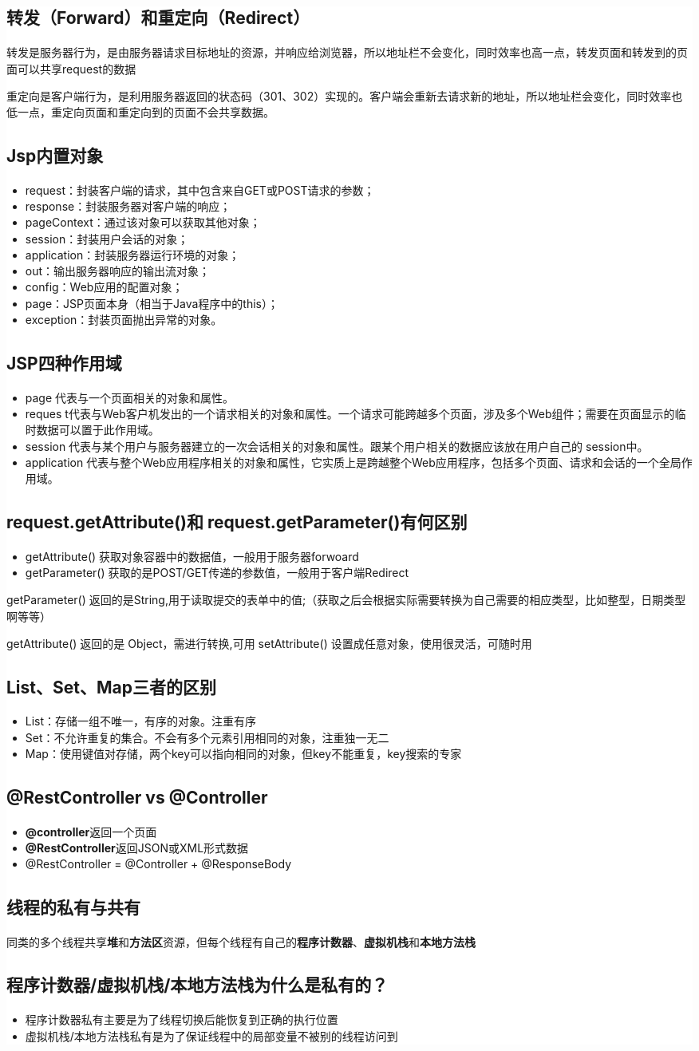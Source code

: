## 转发（Forward）和重定向（Redirect）
 转发是服务器行为，是由服务器请求目标地址的资源，并响应给浏览器，所以地址栏不会变化，同时效率也高一点，转发页面和转发到的页面可以共享request的数据
 
 重定向是客户端行为，是利用服务器返回的状态码（301、302）实现的。客户端会重新去请求新的地址，所以地址栏会变化，同时效率也低一点，重定向页面和重定向到的页面不会共享数据。
 
## Jsp内置对象
- request：封装客户端的请求，其中包含来自GET或POST请求的参数；
- response：封装服务器对客户端的响应；
- pageContext：通过该对象可以获取其他对象；
- session：封装用户会话的对象；
- application：封装服务器运行环境的对象；
- out：输出服务器响应的输出流对象；
- config：Web应用的配置对象；
- page：JSP页面本身（相当于Java程序中的this）；
- exception：封装页面抛出异常的对象。

## JSP四种作用域
- page 代表与一个页面相关的对象和属性。
- reques t代表与Web客户机发出的一个请求相关的对象和属性。一个请求可能跨越多个页面，涉及多个Web组件；需要在页面显示的临时数据可以置于此作用域。
- session 代表与某个用户与服务器建立的一次会话相关的对象和属性。跟某个用户相关的数据应该放在用户自己的 session中。
- application 代表与整个Web应用程序相关的对象和属性，它实质上是跨越整个Web应用程序，包括多个页面、请求和会话的一个全局作用域。

## request.getAttribute()和 request.getParameter()有何区别
- getAttribute() 获取对象容器中的数据值，一般用于服务器forwoard
- getParameter() 获取的是POST/GET传递的参数值，一般用于客户端Redirect

getParameter() 返回的是String,用于读取提交的表单中的值;（获取之后会根据实际需要转换为自己需要的相应类型，比如整型，日期类型啊等等）

getAttribute() 返回的是 Object，需进行转换,可用 setAttribute() 设置成任意对象，使用很灵活，可随时用

## List、Set、Map三者的区别
- List：存储一组不唯一，有序的对象。注重有序
- Set：不允许重复的集合。不会有多个元素引用相同的对象，注重独一无二
- Map：使用键值对存储，两个key可以指向相同的对象，但key不能重复，key搜索的专家

##  @RestController vs @Controller
- **@controller**返回一个页面
- **@RestController**返回JSON或XML形式数据 
- @RestController = @Controller + @ResponseBody

## 线程的私有与共有
同类的多个线程共享**堆**和**方法区**资源，但每个线程有自己的**程序计数器**、**虚拟机栈**和**本地方法栈**

## 程序计数器/虚拟机栈/本地方法栈为什么是私有的？
- 程序计数器私有主要是为了线程切换后能恢复到正确的执行位置
- 虚拟机栈/本地方法栈私有是为了保证线程中的局部变量不被别的线程访问到
